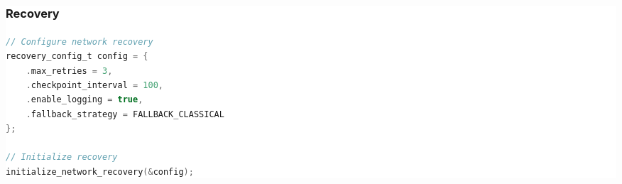 ### Recovery
```c
// Configure network recovery
recovery_config_t config = {
    .max_retries = 3,
    .checkpoint_interval = 100,
    .enable_logging = true,
    .fallback_strategy = FALLBACK_CLASSICAL
};

// Initialize recovery
initialize_network_recovery(&config);
